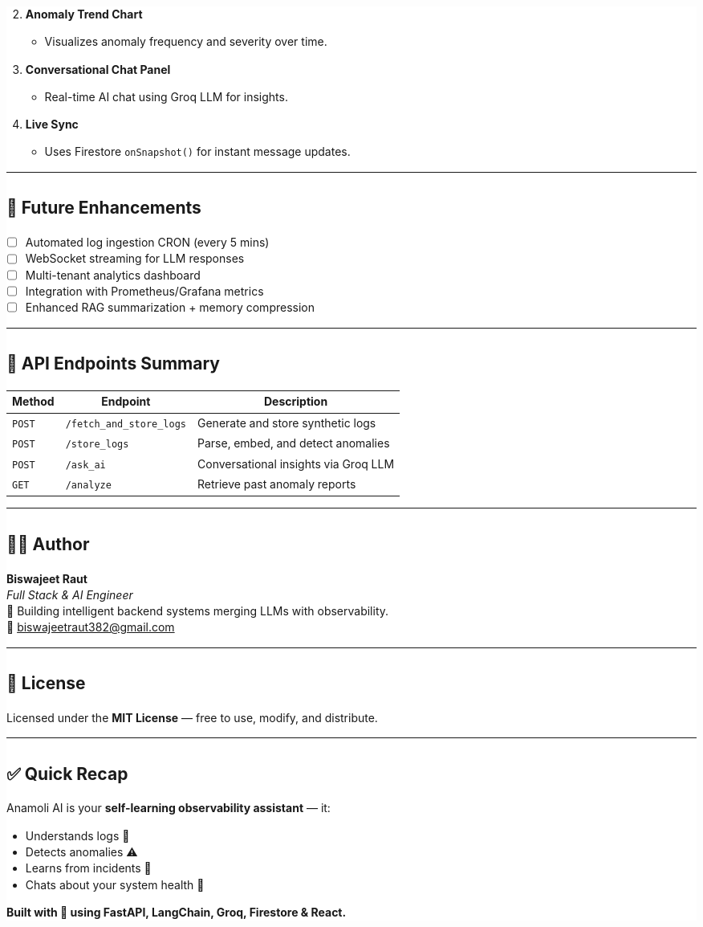 2. **Anomaly Trend Chart**
   - Visualizes anomaly frequency and severity over time.

3. **Conversational Chat Panel**
   - Real-time AI chat using Groq LLM for insights.

4. **Live Sync**
   - Uses Firestore `onSnapshot()` for instant message updates.

---

## 🧭 Future Enhancements

- [ ] Automated log ingestion CRON (every 5 mins)
- [ ] WebSocket streaming for LLM responses
- [ ] Multi-tenant analytics dashboard
- [ ] Integration with Prometheus/Grafana metrics
- [ ] Enhanced RAG summarization + memory compression

---

## 🧩 API Endpoints Summary

| Method | Endpoint                 | Description                           |
| ------- | ------------------------ | ------------------------------------- |
| `POST` | `/fetch_and_store_logs`  | Generate and store synthetic logs     |
| `POST` | `/store_logs`            | Parse, embed, and detect anomalies    |
| `POST` | `/ask_ai`                | Conversational insights via Groq LLM  |
| `GET`  | `/analyze`               | Retrieve past anomaly reports         |

---

## 👨‍💻 Author

**Biswajeet Raut**  
*Full Stack & AI Engineer*  
🚀 Building intelligent backend systems merging LLMs with observability.  
📧 [biswajeetraut382@gmail.com](mailto:biswajeetraut382@gmail.com)

---

## 📜 License

Licensed under the **MIT License** — free to use, modify, and distribute.

---

## ✅ Quick Recap

Anamoli AI is your **self-learning observability assistant** — it:
- Understands logs 🧩  
- Detects anomalies ⚠️  
- Learns from incidents 📖  
- Chats about your system health 💬  

**Built with 💙 using FastAPI, LangChain, Groq, Firestore & React.**
